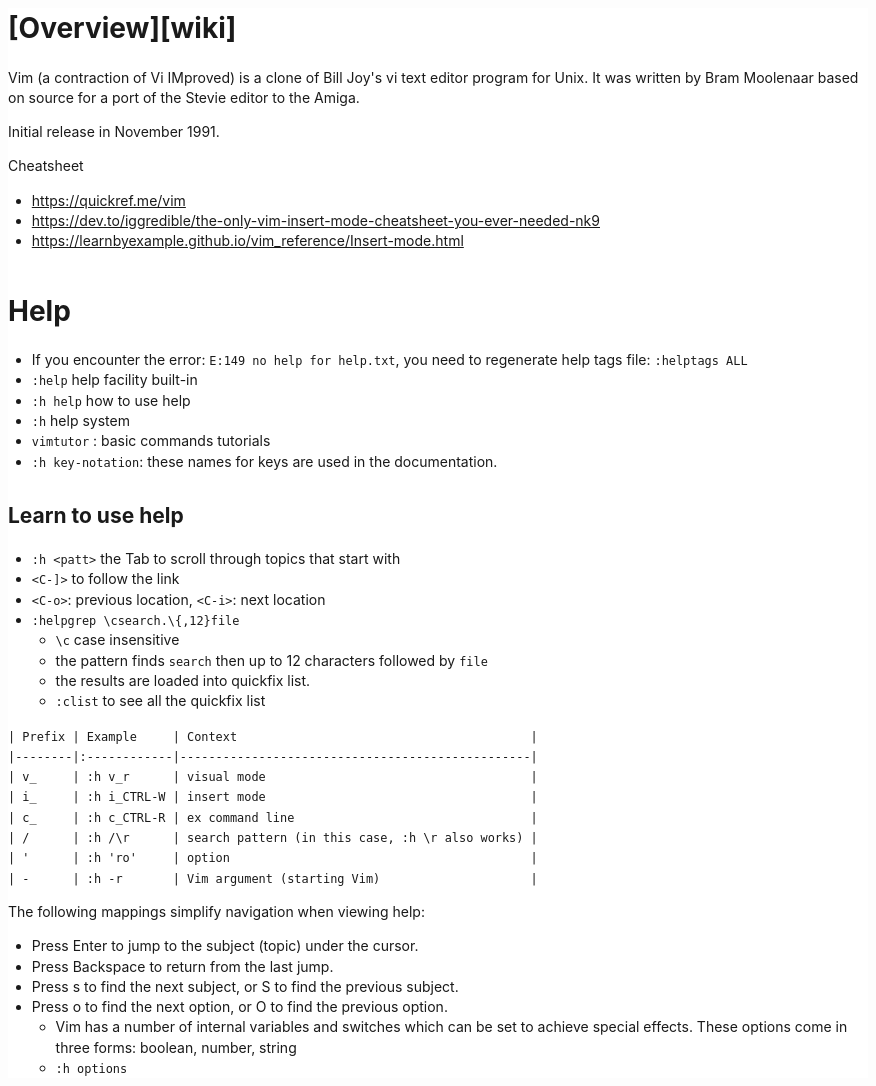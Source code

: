 # [Overview][wiki]

Vim (a contraction of Vi IMproved) is a clone of Bill Joy's vi text
editor program for Unix. It was written by Bram Moolenaar based on
source for a port of the Stevie editor to the Amiga.

Initial release in November 1991.

Cheatsheet
- https://quickref.me/vim
- https://dev.to/iggredible/the-only-vim-insert-mode-cheatsheet-you-ever-needed-nk9
- https://learnbyexample.github.io/vim_reference/Insert-mode.html

# Help

- If you encounter the error: `E:149 no help for help.txt`, you need to
  regenerate help tags file: `:helptags ALL`
- `:help` help facility built-in
- `:h help` how to use help
- `:h` help system
- `vimtutor` : basic commands tutorials
- `:h key-notation`: these names for keys are used in the documentation.

## Learn to use help

- `:h <patt>` the Tab to scroll through topics that start with <patt>
- `<C-]>` to follow the link
- `<C-o>`: previous location, `<C-i>`: next location
- `:helpgrep \csearch.\{,12}file`
    + `\c` case insensitive
    + the pattern finds `search` then up to 12 characters followed by
      `file`
    + the results are loaded into quickfix list.
    + `:clist` to see all the quickfix list

```help
| Prefix | Example     | Context                                         |
|--------|:------------|-------------------------------------------------|
| v_     | :h v_r      | visual mode                                     |
| i_     | :h i_CTRL-W | insert mode                                     |
| c_     | :h c_CTRL-R | ex command line                                 |
| /      | :h /\r      | search pattern (in this case, :h \r also works) |
| '      | :h 'ro'     | option                                          |
| -      | :h -r       | Vim argument (starting Vim)                     |
```

The following mappings simplify navigation when viewing help:

- Press Enter to jump to the subject (topic) under the cursor.
- Press Backspace to return from the last jump.
- Press s to find the next subject, or S to find the previous subject.
- Press o to find the next option, or O to find the previous option.
    + Vim has a number of internal variables and switches which can be
      set to achieve special effects.  These options come in three
      forms: boolean, number, string
    + `:h options`
